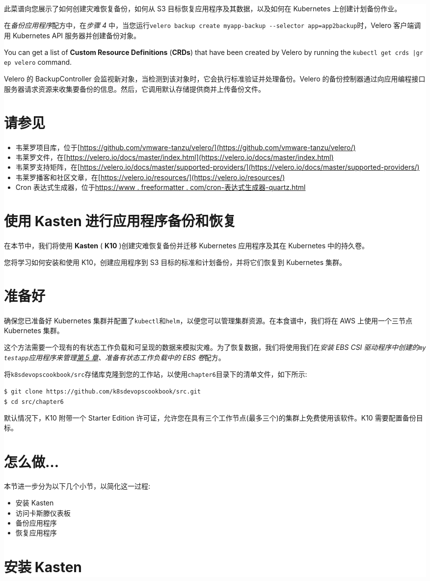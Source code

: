 此菜谱向您展示了如何创建灾难恢复备份，如何从 S3 目标恢复应用程序及其数据，以及如何在 Kubernetes 上创建计划备份作业。

在*备份应用程序*配方中，在*步骤 4* 中，当您运行`velero backup create myapp-backup --selector app=app2backup`时，Velero 客户端调用 Kubernetes API 服务器并创建备份对象。

You can get a list of **Custom Resource Definitions** (**CRDs**) that have been created by Velero by running the `kubectl get crds |grep velero` command.

Velero 的 BackupController 会监视新对象，当检测到该对象时，它会执行标准验证并处理备份。Velero 的备份控制器通过向应用编程接口服务器请求资源来收集要备份的信息。然后，它调用默认存储提供商并上传备份文件。

# 请参见

*   韦莱罗项目库，位于[https://github.com/vmware-tanzu/velero/](https://github.com/vmware-tanzu/velero/)
*   韦莱罗文件，在[https://velero.io/docs/master/index.html](https://velero.io/docs/master/index.html)
*   韦莱罗支持矩阵，在[https://velero.io/docs/master/supported-providers/](https://velero.io/docs/master/supported-providers/)
*   韦莱罗播客和社区文章，在[https://velero.io/resources/](https://velero.io/resources/)
*   Cron 表达式生成器，位于[https://www . freeformatter . com/cron-表达式生成器-quartz.html](https://www.freeformatter.com/cron-expression-generator-quartz.html)

# 使用 Kasten 进行应用程序备份和恢复

在本节中，我们将使用 **Kasten** ( **K10** )创建灾难恢复备份并迁移 Kubernetes 应用程序及其在 Kubernetes 中的持久卷。

您将学习如何安装和使用 K10，创建应用程序到 S3 目标的标准和计划备份，并将它们恢复到 Kubernetes 集群。

# 准备好

确保您已准备好 Kubernetes 集群并配置了`kubectl`和`helm`，以便您可以管理集群资源。在本食谱中，我们将在 AWS 上使用一个三节点 Kubernetes 集群。

这个方法需要一个现有的有状态工作负载和可呈现的数据来模拟灾难。为了恢复数据，我们将使用我们在*安装 EBS CSI 驱动程序中创建的`mytestapp`应用程序来管理[第 5 章](05.html)、*准备有状态工作负载*中的 EBS 卷*配方。

将`k8sdevopscookbook/src`存储库克隆到您的工作站，以使用`chapter6`目录下的清单文件，如下所示:

```
$ git clone https://github.com/k8sdevopscookbook/src.git
$ cd src/chapter6
```

默认情况下，K10 附带一个 Starter Edition 许可证，允许您在具有三个工作节点(最多三个)的集群上免费使用该软件。K10 需要配置备份目标。

# 怎么做…

本节进一步分为以下几个小节，以简化这一过程:

*   安装 Kasten
*   访问卡斯滕仪表板
*   备份应用程序
*   恢复应用程序

# 安装 Kasten
